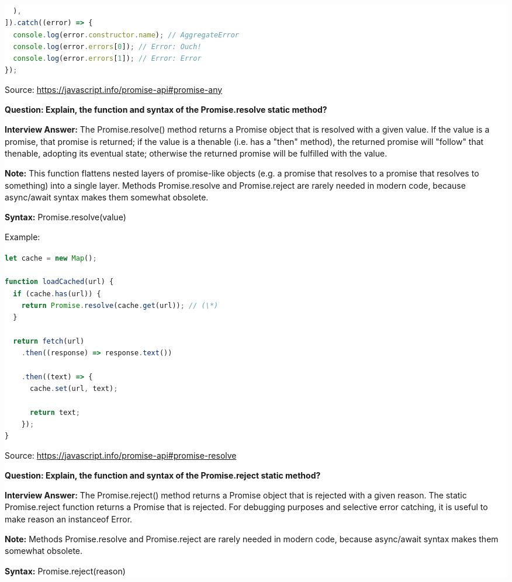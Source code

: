 ```js
  ),
]).catch((error) => {
  console.log(error.constructor.name); // AggregateError
  console.log(error.errors[0]); // Error: Ouch!
  console.log(error.errors[1]); // Error: Error
});
```

Source: <https://javascript.info/promise-api#promise-any>

**Question: Explain, the function and syntax of the Promise.resolve static method?**

**Interview Answer:** The Promise.resolve() method returns a Promise object that is resolved with a given value. If the value is a promise, that promise is returned; if the value is a thenable (i.e. has a "then" method), the returned promise will "follow" that thenable, adopting its eventual state; otherwise the returned promise will be fulfilled with the value.

**Note:** This function flattens nested layers of promise-like objects (e.g. a promise that resolves to a promise that resolves to something) into a single layer. Methods Promise.resolve and Promise.reject are rarely needed in modern code, because async/await syntax makes them somewhat obsolete.

**Syntax:** Promise.resolve(value)

Example:

```js
let cache = new Map();

function loadCached(url) {
  if (cache.has(url)) {
    return Promise.resolve(cache.get(url)); // (\*)
  }

  return fetch(url)
    .then((response) => response.text())

    .then((text) => {
      cache.set(url, text);

      return text;
    });
}
```

Source: <https://javascript.info/promise-api#promise-resolve>

**Question: Explain, the function and syntax of the Promise.reject static method?**

**Interview Answer:** The Promise.reject() method returns a Promise object that is rejected with a given reason. The static Promise.reject function returns a Promise that is rejected. For debugging purposes and selective error catching, it is useful to make reason an instanceof Error.

**Note:** Methods Promise.resolve and Promise.reject are rarely needed in modern code, because async/await syntax makes them somewhat obsolete.

**Syntax:** Promise.reject(reason)
